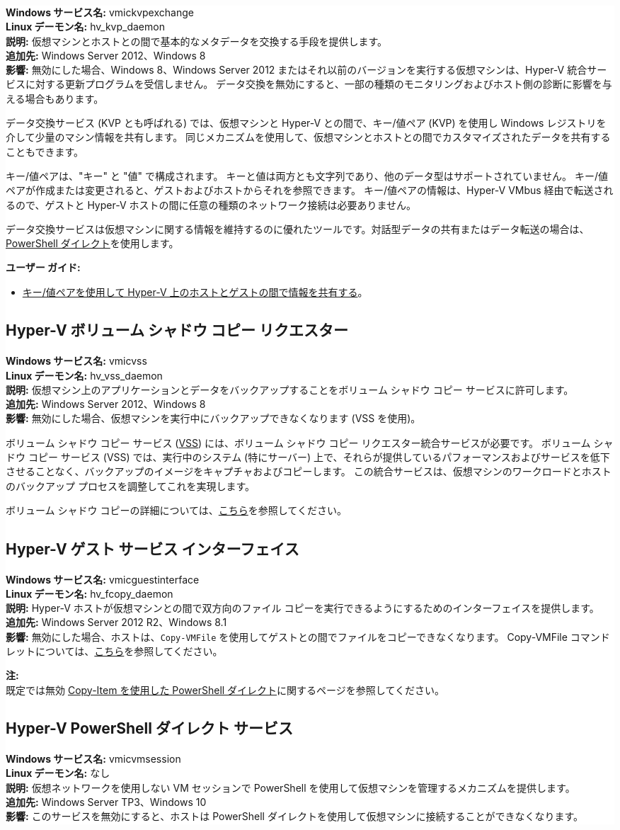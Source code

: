 **Windows サービス名:** vmickvpexchange  
**Linux デーモン名:** hv_kvp_daemon  
**説明:** 仮想マシンとホストとの間で基本的なメタデータを交換する手段を提供します。  
**追加先:** Windows Server 2012、Windows 8  
**影響:** 無効にした場合、Windows 8、Windows Server 2012 またはそれ以前のバージョンを実行する仮想マシンは、Hyper-V 統合サービスに対する更新プログラムを受信しません。  データ交換を無効にすると、一部の種類のモニタリングおよびホスト側の診断に影響を与える場合もあります。  

データ交換サービス (KVP とも呼ばれる) では、仮想マシンと Hyper-V との間で、キー/値ペア (KVP) を使用し Windows レジストリを介して少量のマシン情報を共有します。  同じメカニズムを使用して、仮想マシンとホストとの間でカスタマイズされたデータを共有することもできます。

キー/値ペアは、"キー" と "値" で構成されます。 キーと値は両方とも文字列であり、他のデータ型はサポートされていません。 キー/値ペアが作成または変更されると、ゲストおよびホストからそれを参照できます。 キー/値ペアの情報は、Hyper-V VMbus 経由で転送されるので、ゲストと Hyper-V ホストの間に任意の種類のネットワーク接続は必要ありません。 

データ交換サービスは仮想マシンに関する情報を維持するのに優れたツールです。対話型データの共有またはデータ転送の場合は、[PowerShell ダイレクト](#hyper-v-powershell-direct-service)を使用します。 


**ユーザー ガイド:**  
* [キー/値ペアを使用して Hyper-V 上のホストとゲストの間で情報を共有する](https://technet.microsoft.com/en-us/library/dn798287.aspx)。  


## Hyper-V ボリューム シャドウ コピー リクエスター

**Windows サービス名:** vmicvss  
**Linux デーモン名:** hv_vss_daemon  
**説明:** 仮想マシン上のアプリケーションとデータをバックアップすることをボリューム シャドウ コピー サービスに許可します。  
**追加先:** Windows Server 2012、Windows 8  
**影響:** 無効にした場合、仮想マシンを実行中にバックアップできなくなります (VSS を使用)。  

ボリューム シャドウ コピー サービス ([VSS](https://msdn.microsoft.com/en-us/library/aa384589.aspx)) には、ボリューム シャドウ コピー リクエスター統合サービスが必要です。  ボリューム シャドウ コピー サービス (VSS) では、実行中のシステム (特にサーバー) 上で、それらが提供しているパフォーマンスおよびサービスを低下させることなく、バックアップのイメージをキャプチャおよびコピーします。  この統合サービスは、仮想マシンのワークロードとホストのバックアップ プロセスを調整してこれを実現します。

ボリューム シャドウ コピーの詳細については、[こちら](https://msdn.microsoft.com/en-us/library/dd405549.aspx)を参照してください。


## Hyper-V ゲスト サービス インターフェイス

**Windows サービス名:** vmicguestinterface  
**Linux デーモン名:** hv_fcopy_daemon  
**説明:** Hyper-V ホストが仮想マシンとの間で双方向のファイル コピーを実行できるようにするためのインターフェイスを提供します。  
**追加先:** Windows Server 2012 R2、Windows 8.1  
**影響:** 無効にした場合、ホストは、`Copy-VMFile` を使用してゲストとの間でファイルをコピーできなくなります。  Copy-VMFile コマンドレットについては、[こちら](https://technet.microsoft.com/library/dn464282.aspx)を参照してください。  

**注:**  
既定では無効  [Copy-Item を使用した PowerShell ダイレクト](../user_guide/vmsession.md#copy-files-with-new-pssession-and-copy-item)に関するページを参照してください。 


## Hyper-V PowerShell ダイレクト サービス

**Windows サービス名:** vmicvmsession  
**Linux デーモン名:** なし  
**説明:** 仮想ネットワークを使用しない VM セッションで PowerShell を使用して仮想マシンを管理するメカニズムを提供します。    
**追加先:** Windows Server TP3、Windows 10  
**影響:** このサービスを無効にすると、ホストは PowerShell ダイレクトを使用して仮想マシンに接続することができなくなります。  

